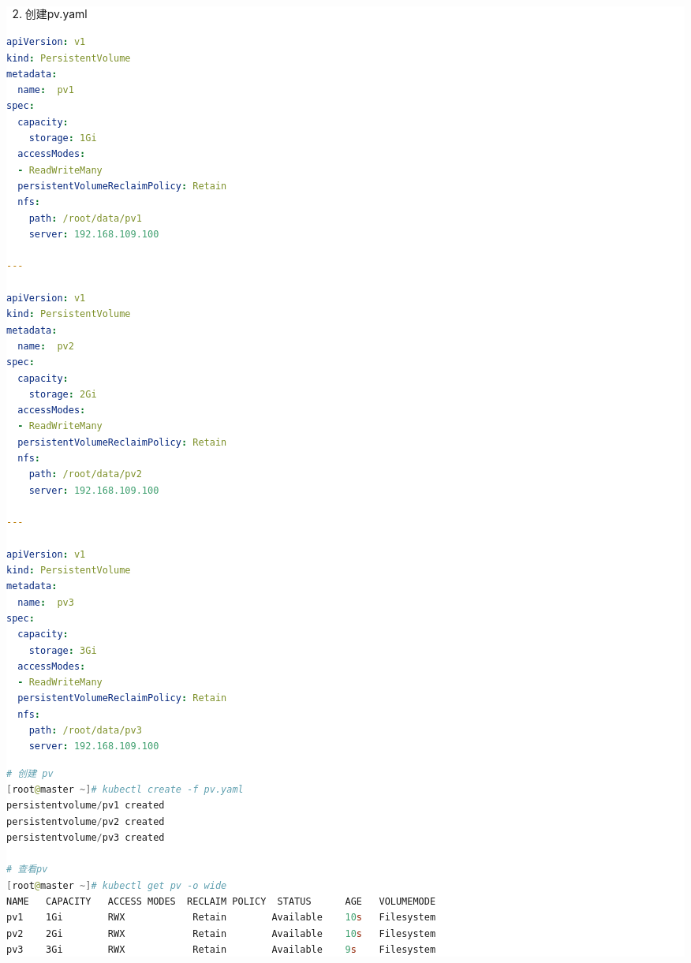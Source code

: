 2) 创建pv.yaml

~~~yaml
apiVersion: v1
kind: PersistentVolume
metadata:
  name:  pv1
spec:
  capacity: 
    storage: 1Gi
  accessModes:
  - ReadWriteMany
  persistentVolumeReclaimPolicy: Retain
  nfs:
    path: /root/data/pv1
    server: 192.168.109.100

---

apiVersion: v1
kind: PersistentVolume
metadata:
  name:  pv2
spec:
  capacity: 
    storage: 2Gi
  accessModes:
  - ReadWriteMany
  persistentVolumeReclaimPolicy: Retain
  nfs:
    path: /root/data/pv2
    server: 192.168.109.100
    
---

apiVersion: v1
kind: PersistentVolume
metadata:
  name:  pv3
spec:
  capacity: 
    storage: 3Gi
  accessModes:
  - ReadWriteMany
  persistentVolumeReclaimPolicy: Retain
  nfs:
    path: /root/data/pv3
    server: 192.168.109.100
~~~

~~~powershell
# 创建 pv
[root@master ~]# kubectl create -f pv.yaml
persistentvolume/pv1 created
persistentvolume/pv2 created
persistentvolume/pv3 created

# 查看pv
[root@master ~]# kubectl get pv -o wide
NAME   CAPACITY   ACCESS MODES  RECLAIM POLICY  STATUS      AGE   VOLUMEMODE
pv1    1Gi        RWX            Retain        Available    10s   Filesystem
pv2    2Gi        RWX            Retain        Available    10s   Filesystem
pv3    3Gi        RWX            Retain        Available    9s    Filesystem
~~~
